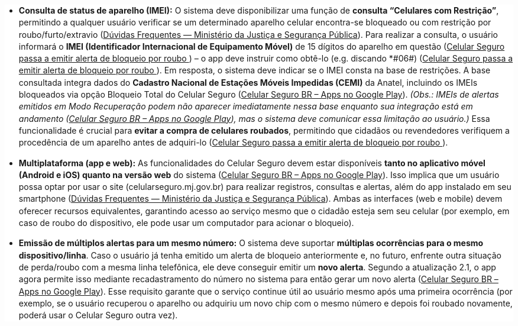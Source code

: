 - **Consulta de status de aparelho (IMEI):** O sistema deve disponibilizar uma função de **consulta “Celulares com Restrição”**, permitindo a qualquer usuário verificar se um determinado aparelho celular encontra-se bloqueado ou com restrição por roubo/furto/extravio ([Dúvidas Frequentes — Ministério da Justiça e Segurança Pública](https://www.gov.br/mj/pt-br/acesso-a-informacao/acoes-e-programas/celular-seguro/duvidas-frequentes#:~:text=pelo%20titular%20da%20linha%20na,emitir%20o%20alerta%20de%20forma)). Para realizar a consulta, o usuário informará o **IMEI (Identificador Internacional de Equipamento Móvel)** de 15 dígitos do aparelho em questão ([Celular Seguro passa a emitir alerta de bloqueio por roubo		](https://www.poder360.com.br/poder-governo/celular-seguro-comeca-a-emitir-alerta-de-bloqueio-por-roubo/#:~:text=Para%20evitar%20a%20compra%20de,cada%20aparelho%20tem%20de%20f%C3%A1brica)) – o app deve instruir como obtê-lo (e.g. discando *#06#) ([Celular Seguro passa a emitir alerta de bloqueio por roubo		](https://www.poder360.com.br/poder-governo/celular-seguro-comeca-a-emitir-alerta-de-bloqueio-por-roubo/#:~:text=que%20cada%20aparelho%20tem%20de,f%C3%A1brica)). Em resposta, o sistema deve indicar se o IMEI consta na base de restrições. A base consultada integra dados do **Cadastro Nacional de Estações Móveis Impedidas (CEMI)** da Anatel, incluindo os IMEIs bloqueados via opção Bloqueio Total do Celular Seguro ([Celular Seguro BR – Apps no Google Play](https://play.google.com/store/apps/details?id=com.celularlegal&hl=pt_BR#:~:text=Al%C3%A9m%20disso%2C%20conta%20com%20a,presentes%20na%20base%20de%20dados)). *(Obs.: IMEIs de alertas emitidos em Modo Recuperação podem não aparecer imediatamente nessa base enquanto sua integração está em andamento ([Celular Seguro BR – Apps no Google Play](https://play.google.com/store/apps/details?id=com.celularlegal&hl=pt_BR#:~:text=dados%20da%20Anatel,presentes%20na%20base%20de%20dados)), mas o sistema deve comunicar essa limitação ao usuário.)* Essa funcionalidade é crucial para **evitar a compra de celulares roubados**, permitindo que cidadãos ou revendedores verifiquem a procedência de um aparelho antes de adquiri-lo ([Celular Seguro passa a emitir alerta de bloqueio por roubo		](https://www.poder360.com.br/poder-governo/celular-seguro-comeca-a-emitir-alerta-de-bloqueio-por-roubo/#:~:text=Para%20evitar%20a%20compra%20de,cada%20aparelho%20tem%20de%20f%C3%A1brica)).

- **Multiplataforma (app e web):** As funcionalidades do Celular Seguro devem estar disponíveis **tanto no aplicativo móvel (Android e iOS) quanto na versão web** do sistema ([Celular Seguro BR – Apps no Google Play](https://play.google.com/store/apps/details?id=com.celularlegal&hl=pt_BR#:~:text=for%C3%A7as%20policiais)). Isso implica que um usuário possa optar por usar o site (celularseguro.mj.gov.br) para realizar registros, consultas e alertas, além do app instalado em seu smartphone ([Dúvidas Frequentes — Ministério da Justiça e Segurança Pública](https://www.gov.br/mj/pt-br/acesso-a-informacao/acoes-e-programas/celular-seguro/duvidas-frequentes#:~:text=O%20Celular%20Seguro%20est%C3%A1%20dispon%C3%ADvel,o%20login%20no%20Celular%20Seguro)). Ambas as interfaces (web e mobile) devem oferecer recursos equivalentes, garantindo acesso ao serviço mesmo que o cidadão esteja sem seu celular (por exemplo, em caso de roubo do dispositivo, ele pode usar um computador para acionar o bloqueio).

- **Emissão de múltiplos alertas para um mesmo número:** O sistema deve suportar **múltiplas ocorrências para o mesmo dispositivo/linha**. Caso o usuário já tenha emitido um alerta de bloqueio anteriormente e, no futuro, enfrente outra situação de perda/roubo com a mesma linha telefônica, ele deve conseguir emitir um **novo alerta**. Segundo a atualização 2.1, o app agora permite isso mediante recadastramento do número no sistema para então gerar um novo alerta ([Celular Seguro BR – Apps no Google Play](https://play.google.com/store/apps/details?id=com.celularlegal&hl=pt_BR#:~:text=Novidades%20desta%20vers%C3%A3o%3A)). Esse requisito garante que o serviço continue útil ao usuário mesmo após uma primeira ocorrência (por exemplo, se o usuário recuperou o aparelho ou adquiriu um novo chip com o mesmo número e depois foi roubado novamente, poderá usar o Celular Seguro outra vez).
